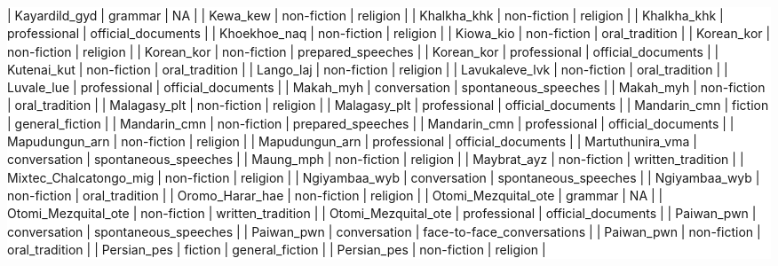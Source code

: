 | Kayardild\_gyd              | grammar      | NA                          |
| Kewa\_kew                   | non-fiction  | religion                    |
| Khalkha\_khk                | non-fiction  | religion                    |
| Khalkha\_khk                | professional | official\_documents         |
| Khoekhoe\_naq               | non-fiction  | religion                    |
| Kiowa\_kio                  | non-fiction  | oral\_tradition             |
| Korean\_kor                 | non-fiction  | religion                    |
| Korean\_kor                 | non-fiction  | prepared\_speeches          |
| Korean\_kor                 | professional | official\_documents         |
| Kutenai\_kut                | non-fiction  | oral\_tradition             |
| Lango\_laj                  | non-fiction  | religion                    |
| Lavukaleve\_lvk             | non-fiction  | oral\_tradition             |
| Luvale\_lue                 | professional | official\_documents         |
| Makah\_myh                  | conversation | spontaneous\_speeches       |
| Makah\_myh                  | non-fiction  | oral\_tradition             |
| Malagasy\_plt               | non-fiction  | religion                    |
| Malagasy\_plt               | professional | official\_documents         |
| Mandarin\_cmn               | fiction      | general\_fiction            |
| Mandarin\_cmn               | non-fiction  | prepared\_speeches          |
| Mandarin\_cmn               | professional | official\_documents         |
| Mapudungun\_arn             | non-fiction  | religion                    |
| Mapudungun\_arn             | professional | official\_documents         |
| Martuthunira\_vma           | conversation | spontaneous\_speeches       |
| Maung\_mph                  | non-fiction  | religion                    |
| Maybrat\_ayz                | non-fiction  | written\_tradition          |
| Mixtec\_Chalcatongo\_mig    | non-fiction  | religion                    |
| Ngiyambaa\_wyb              | conversation | spontaneous\_speeches       |
| Ngiyambaa\_wyb              | non-fiction  | oral\_tradition             |
| Oromo\_Harar\_hae           | non-fiction  | religion                    |
| Otomi\_Mezquital\_ote       | grammar      | NA                          |
| Otomi\_Mezquital\_ote       | non-fiction  | written\_tradition          |
| Otomi\_Mezquital\_ote       | professional | official\_documents         |
| Paiwan\_pwn                 | conversation | spontaneous\_speeches       |
| Paiwan\_pwn                 | conversation | face-to-face\_conversations |
| Paiwan\_pwn                 | non-fiction  | oral\_tradition             |
| Persian\_pes                | fiction      | general\_fiction            |
| Persian\_pes                | non-fiction  | religion                    |